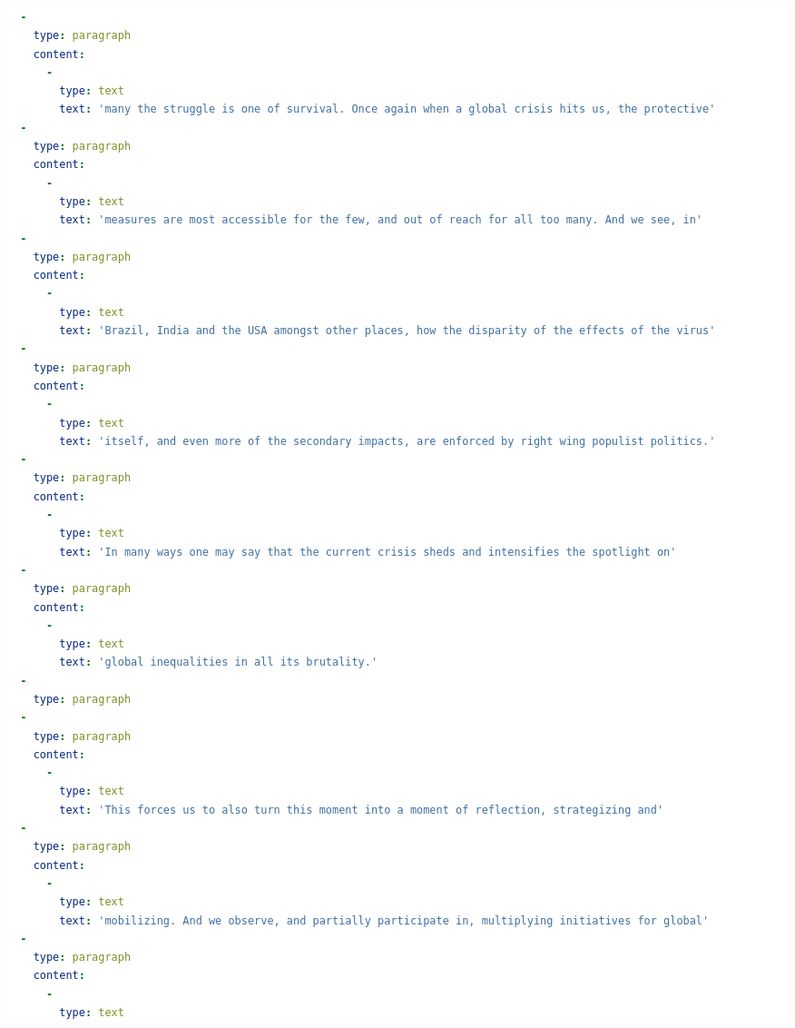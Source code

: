 ```yaml
  -
    type: paragraph
    content:
      -
        type: text
        text: 'many the struggle is one of survival. Once again when a global crisis hits us, the protective'
  -
    type: paragraph
    content:
      -
        type: text
        text: 'measures are most accessible for the few, and out of reach for all too many. And we see, in'
  -
    type: paragraph
    content:
      -
        type: text
        text: 'Brazil, India and the USA amongst other places, how the disparity of the effects of the virus'
  -
    type: paragraph
    content:
      -
        type: text
        text: 'itself, and even more of the secondary impacts, are enforced by right wing populist politics.'
  -
    type: paragraph
    content:
      -
        type: text
        text: 'In many ways one may say that the current crisis sheds and intensifies the spotlight on'
  -
    type: paragraph
    content:
      -
        type: text
        text: 'global inequalities in all its brutality.'
  -
    type: paragraph
  -
    type: paragraph
    content:
      -
        type: text
        text: 'This forces us to also turn this moment into a moment of reflection, strategizing and'
  -
    type: paragraph
    content:
      -
        type: text
        text: 'mobilizing. And we observe, and partially participate in, multiplying initiatives for global'
  -
    type: paragraph
    content:
      -
        type: text
```